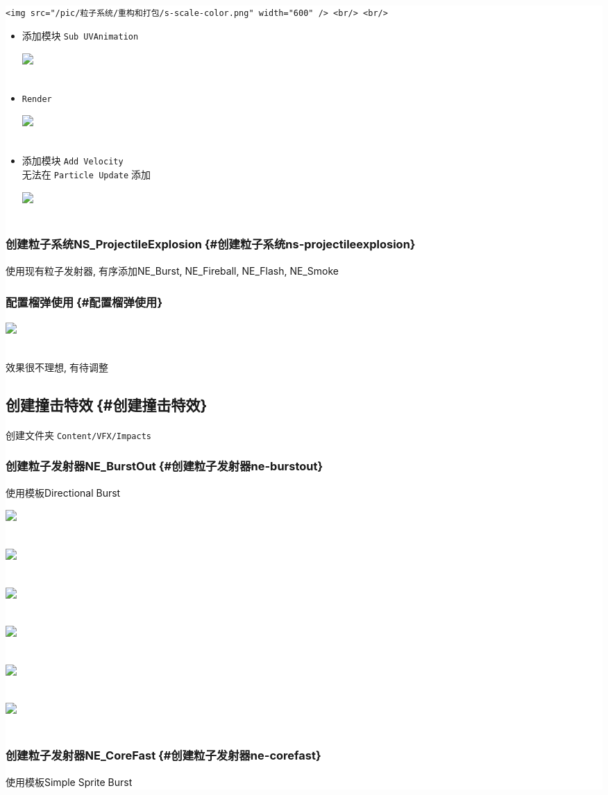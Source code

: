     <img src="/pic/粒子系统/重构和打包/s-scale-color.png" width="600" /> <br/> <br/>
-   添加模块 `Sub UVAnimation` <br/>
    
    <img src="/pic/粒子系统/重构和打包/s-uv.png" width="600" /> <br/> <br/>
-   `Render` <br/>
    
    <img src="/pic/粒子系统/重构和打包/s-render.png" width="600" /> <br/> <br/>
-   添加模块 `Add Velocity` <br/>
    无法在 `Particle Update` 添加 <br/>
    
    <img src="/pic/粒子系统/重构和打包/s-velocity.png" width="600" /> <br/> <br/>


### 创建粒子系统NS_ProjectileExplosion {#创建粒子系统ns-projectileexplosion}

使用现有粒子发射器, 有序添加NE_Burst, NE_Fireball, NE_Flash, NE_Smoke <br/>


### 配置榴弹使用 {#配置榴弹使用}

<img src="/pic/粒子系统/重构和打包/projectile-explosion.png" width="300" /> <br/> <br/>

效果很不理想, 有待调整 <br/>


## 创建撞击特效 {#创建撞击特效}

创建文件夹 `Content/VFX/Impacts` <br/>


### 创建粒子发射器NE_BurstOut {#创建粒子发射器ne-burstout}

使用模板Directional Burst <br/>

<img src="/pic/粒子系统/重构和打包/bo-1.png" width="600" /> <br/> <br/>

<img src="/pic/粒子系统/重构和打包/bo-2.png" width="600" /> <br/> <br/>

<img src="/pic/粒子系统/重构和打包/bo-3.png" width="600" /> <br/> <br/>

<img src="/pic/粒子系统/重构和打包/bo-4.png" width="600" /> <br/> <br/>

<img src="/pic/粒子系统/重构和打包/bo-5.png" width="300" /> <br/> <br/>

<img src="/pic/粒子系统/重构和打包/bo-6.png" width="600" /> <br/>       <br/>


### 创建粒子发射器NE_CoreFast {#创建粒子发射器ne-corefast}

使用模板Simple Sprite Burst <br/>
